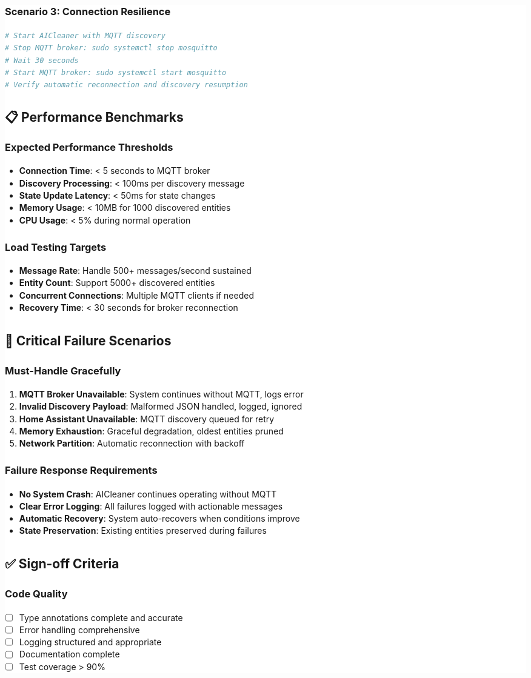 ### Scenario 3: Connection Resilience
```bash
# Start AICleaner with MQTT discovery
# Stop MQTT broker: sudo systemctl stop mosquitto
# Wait 30 seconds
# Start MQTT broker: sudo systemctl start mosquitto
# Verify automatic reconnection and discovery resumption
```

## 📋 Performance Benchmarks

### Expected Performance Thresholds
- **Connection Time**: < 5 seconds to MQTT broker
- **Discovery Processing**: < 100ms per discovery message
- **State Update Latency**: < 50ms for state changes
- **Memory Usage**: < 10MB for 1000 discovered entities
- **CPU Usage**: < 5% during normal operation

### Load Testing Targets
- **Message Rate**: Handle 500+ messages/second sustained
- **Entity Count**: Support 5000+ discovered entities
- **Concurrent Connections**: Multiple MQTT clients if needed
- **Recovery Time**: < 30 seconds for broker reconnection

## 🚨 Critical Failure Scenarios

### Must-Handle Gracefully
1. **MQTT Broker Unavailable**: System continues without MQTT, logs error
2. **Invalid Discovery Payload**: Malformed JSON handled, logged, ignored
3. **Home Assistant Unavailable**: MQTT discovery queued for retry
4. **Memory Exhaustion**: Graceful degradation, oldest entities pruned
5. **Network Partition**: Automatic reconnection with backoff

### Failure Response Requirements
- **No System Crash**: AICleaner continues operating without MQTT
- **Clear Error Logging**: All failures logged with actionable messages
- **Automatic Recovery**: System auto-recovers when conditions improve
- **State Preservation**: Existing entities preserved during failures

## ✅ Sign-off Criteria

### Code Quality
- [ ] Type annotations complete and accurate
- [ ] Error handling comprehensive
- [ ] Logging structured and appropriate
- [ ] Documentation complete
- [ ] Test coverage > 90%

